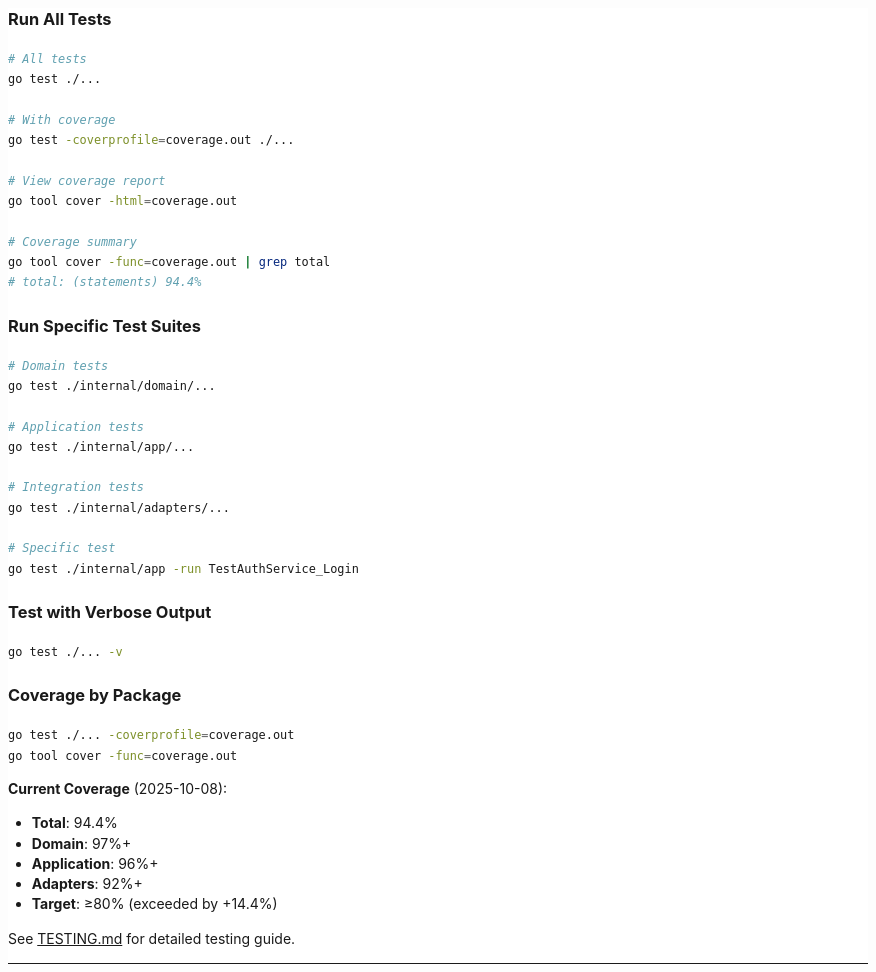 ### Run All Tests

```bash
# All tests
go test ./...

# With coverage
go test -coverprofile=coverage.out ./...

# View coverage report
go tool cover -html=coverage.out

# Coverage summary
go tool cover -func=coverage.out | grep total
# total: (statements) 94.4%
```

### Run Specific Test Suites

```bash
# Domain tests
go test ./internal/domain/...

# Application tests
go test ./internal/app/...

# Integration tests
go test ./internal/adapters/...

# Specific test
go test ./internal/app -run TestAuthService_Login
```

### Test with Verbose Output

```bash
go test ./... -v
```

### Coverage by Package

```bash
go test ./... -coverprofile=coverage.out
go tool cover -func=coverage.out
```

**Current Coverage** (2025-10-08):
- **Total**: 94.4%
- **Domain**: 97%+
- **Application**: 96%+
- **Adapters**: 92%+
- **Target**: ≥80% (exceeded by +14.4%)

See [TESTING.md](TESTING.md) for detailed testing guide.

---